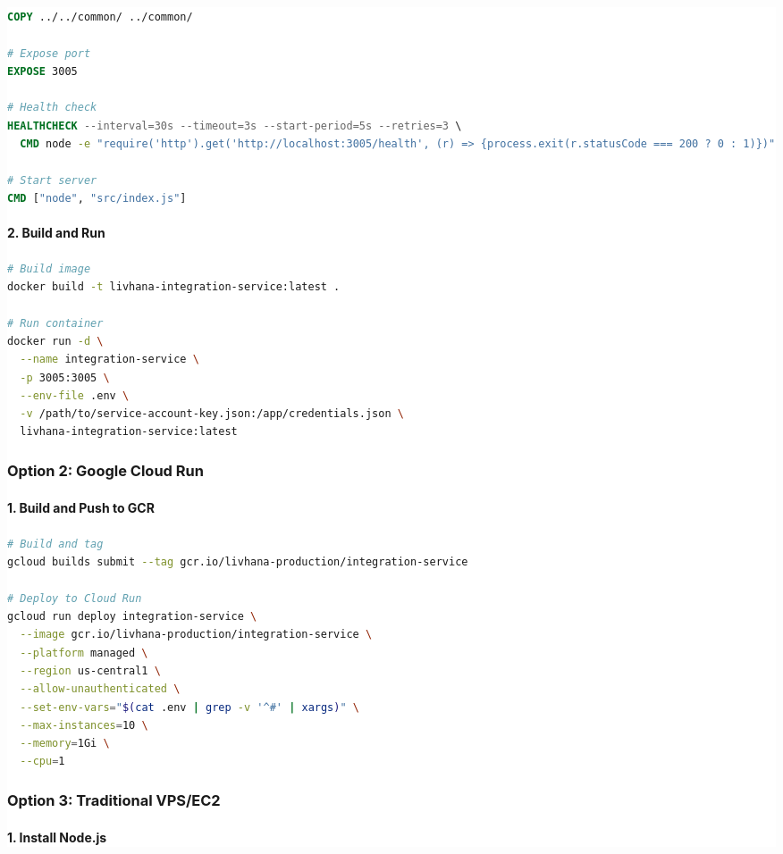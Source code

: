 ```dockerfile
COPY ../../common/ ../common/

# Expose port
EXPOSE 3005

# Health check
HEALTHCHECK --interval=30s --timeout=3s --start-period=5s --retries=3 \
  CMD node -e "require('http').get('http://localhost:3005/health', (r) => {process.exit(r.statusCode === 200 ? 0 : 1)})"

# Start server
CMD ["node", "src/index.js"]
```

#### 2. Build and Run

```bash
# Build image
docker build -t livhana-integration-service:latest .

# Run container
docker run -d \
  --name integration-service \
  -p 3005:3005 \
  --env-file .env \
  -v /path/to/service-account-key.json:/app/credentials.json \
  livhana-integration-service:latest
```

### Option 2: Google Cloud Run

#### 1. Build and Push to GCR

```bash
# Build and tag
gcloud builds submit --tag gcr.io/livhana-production/integration-service

# Deploy to Cloud Run
gcloud run deploy integration-service \
  --image gcr.io/livhana-production/integration-service \
  --platform managed \
  --region us-central1 \
  --allow-unauthenticated \
  --set-env-vars="$(cat .env | grep -v '^#' | xargs)" \
  --max-instances=10 \
  --memory=1Gi \
  --cpu=1
```

### Option 3: Traditional VPS/EC2

#### 1. Install Node.js
